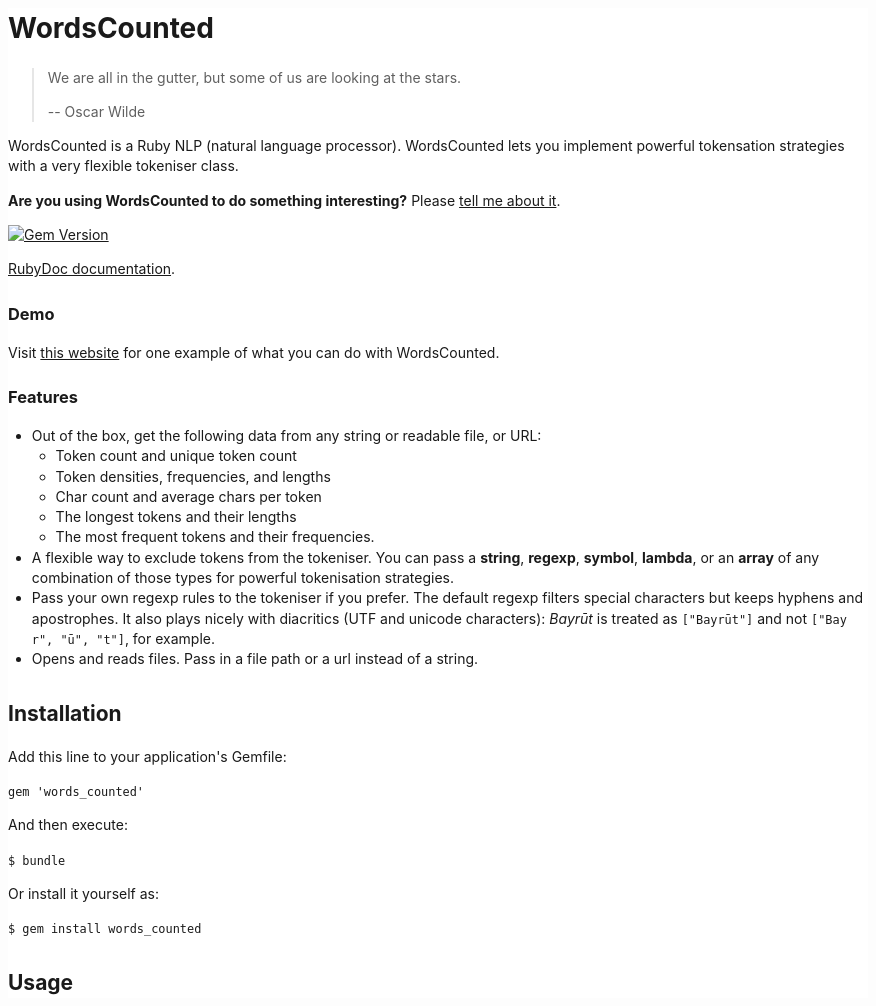 # WordsCounted

> We are all in the gutter, but some of us are looking at the stars.
>
> -- Oscar Wilde

WordsCounted is a Ruby NLP (natural language processor). WordsCounted lets you implement powerful tokensation strategies with a very flexible tokeniser class.

**Are you using WordsCounted to do something interesting?** Please [tell me about it][8].

<a href="http://badge.fury.io/rb/words_counted">
  <img src="https://badge.fury.io/rb/words_counted@2x.png" alt="Gem Version" height="18">
</a>

[RubyDoc documentation][7].

### Demo

Visit [this website][4] for one example of what you can do with WordsCounted.

### Features

* Out of the box, get the following data from any string or readable file, or URL:
    * Token count and unique token count
    * Token densities, frequencies, and lengths
    * Char count and average chars per token
    * The longest tokens and their lengths
    * The most frequent tokens and their frequencies.
* A flexible way to exclude tokens from the tokeniser. You can pass a **string**, **regexp**, **symbol**, **lambda**, or an **array** of any combination of those types for powerful tokenisation strategies.
* Pass your own regexp rules to the tokeniser if you prefer. The default regexp filters special characters but keeps hyphens and apostrophes. It also plays nicely with diacritics (UTF and unicode characters): *Bayrūt* is treated as `["Bayrūt"]` and not `["Bayr", "ū", "t"]`, for example.
* Opens and reads files. Pass in a file path or a url instead of a string.

## Installation

Add this line to your application's Gemfile:

    gem 'words_counted'

And then execute:

    $ bundle

Or install it yourself as:

    $ gem install words_counted

## Usage


  [1]: http://codereview.stackexchange.com/questions/46105/a-ruby-string-analyser
  [2]: http://www.rubydoc.info/gems/words_counted
  [3]: https://github.com/abitdodgy/words_counted/graphs/contributors
  [4]: http://rubywordcount.com
  [5]: https://github.com/abitdodgy/words_counted#excluding-tokens-from-the-analyser
  [6]: https://github.com/abitdodgy/words_counted#passing-in-a-custom-regexp
  [7]: http://www.rubydoc.info/gems/words_counted/
  [8]: https://github.com/abitdodgy/words_counted/issues/new